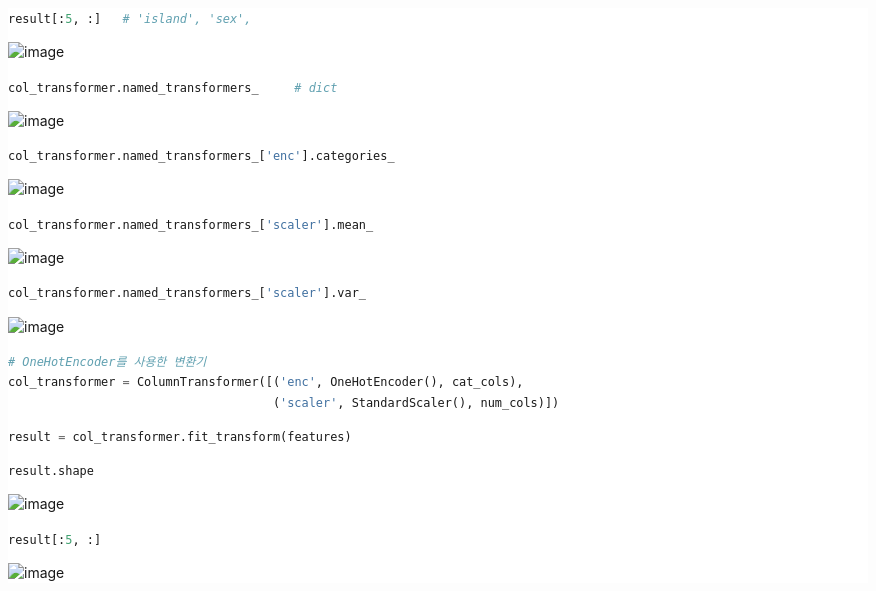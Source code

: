 ```python
result[:5, :]   # 'island', 'sex',
```
<img width="673" height="230" alt="image" src="https://github.com/user-attachments/assets/c6a0e532-46c6-494d-8655-4a4a55128e4d" />

```python
col_transformer.named_transformers_     # dict
```
<img width="497" height="37" alt="image" src="https://github.com/user-attachments/assets/30e082b6-8dd6-46d3-a9cf-f04bc3bce6b2" />

```python
col_transformer.named_transformers_['enc'].categories_
```
<img width="511" height="62" alt="image" src="https://github.com/user-attachments/assets/d4d8cb39-4e11-4e67-bb68-cac0f4f9f50e" />

```python
col_transformer.named_transformers_['scaler'].mean_
```
<img width="624" height="38" alt="image" src="https://github.com/user-attachments/assets/aa4ecffd-292c-4153-9185-9d7fa4fce1fe" />

```python
col_transformer.named_transformers_['scaler'].var_
```
<img width="666" height="35" alt="image" src="https://github.com/user-attachments/assets/0b5e98a2-cd43-4106-a738-a0c8b36ed5d1" />

```python
# OneHotEncoder를 사용한 변환기
col_transformer = ColumnTransformer([('enc', OneHotEncoder(), cat_cols),
                                     ('scaler', StandardScaler(), num_cols)])
```
```python
result = col_transformer.fit_transform(features)
```
```python
result.shape
```
<img width="97" height="33" alt="image" src="https://github.com/user-attachments/assets/51d354f4-6286-49d7-b8ec-a6fd68853921" />

```python
result[:5, :]
```
<img width="686" height="235" alt="image" src="https://github.com/user-attachments/assets/f4b8b050-eb6c-47b0-842a-c1835cb08cfa" />

